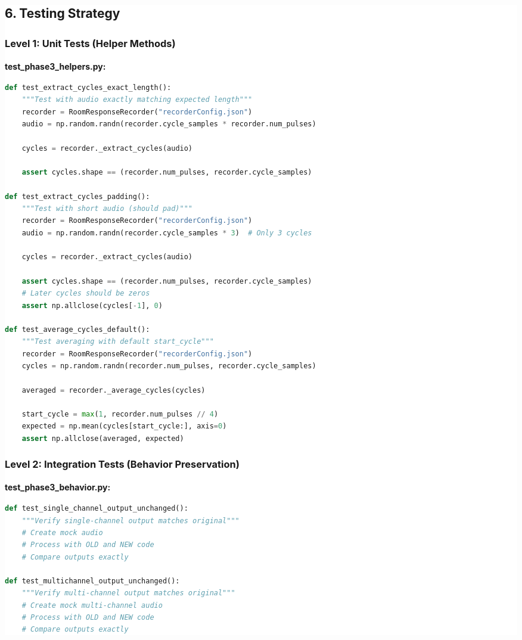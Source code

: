 ## 6. Testing Strategy

### Level 1: Unit Tests (Helper Methods)

**test_phase3_helpers.py:**

```python
def test_extract_cycles_exact_length():
    """Test with audio exactly matching expected length"""
    recorder = RoomResponseRecorder("recorderConfig.json")
    audio = np.random.randn(recorder.cycle_samples * recorder.num_pulses)

    cycles = recorder._extract_cycles(audio)

    assert cycles.shape == (recorder.num_pulses, recorder.cycle_samples)

def test_extract_cycles_padding():
    """Test with short audio (should pad)"""
    recorder = RoomResponseRecorder("recorderConfig.json")
    audio = np.random.randn(recorder.cycle_samples * 3)  # Only 3 cycles

    cycles = recorder._extract_cycles(audio)

    assert cycles.shape == (recorder.num_pulses, recorder.cycle_samples)
    # Later cycles should be zeros
    assert np.allclose(cycles[-1], 0)

def test_average_cycles_default():
    """Test averaging with default start_cycle"""
    recorder = RoomResponseRecorder("recorderConfig.json")
    cycles = np.random.randn(recorder.num_pulses, recorder.cycle_samples)

    averaged = recorder._average_cycles(cycles)

    start_cycle = max(1, recorder.num_pulses // 4)
    expected = np.mean(cycles[start_cycle:], axis=0)
    assert np.allclose(averaged, expected)
```

### Level 2: Integration Tests (Behavior Preservation)

**test_phase3_behavior.py:**

```python
def test_single_channel_output_unchanged():
    """Verify single-channel output matches original"""
    # Create mock audio
    # Process with OLD and NEW code
    # Compare outputs exactly

def test_multichannel_output_unchanged():
    """Verify multi-channel output matches original"""
    # Create mock multi-channel audio
    # Process with OLD and NEW code
    # Compare outputs exactly
```
